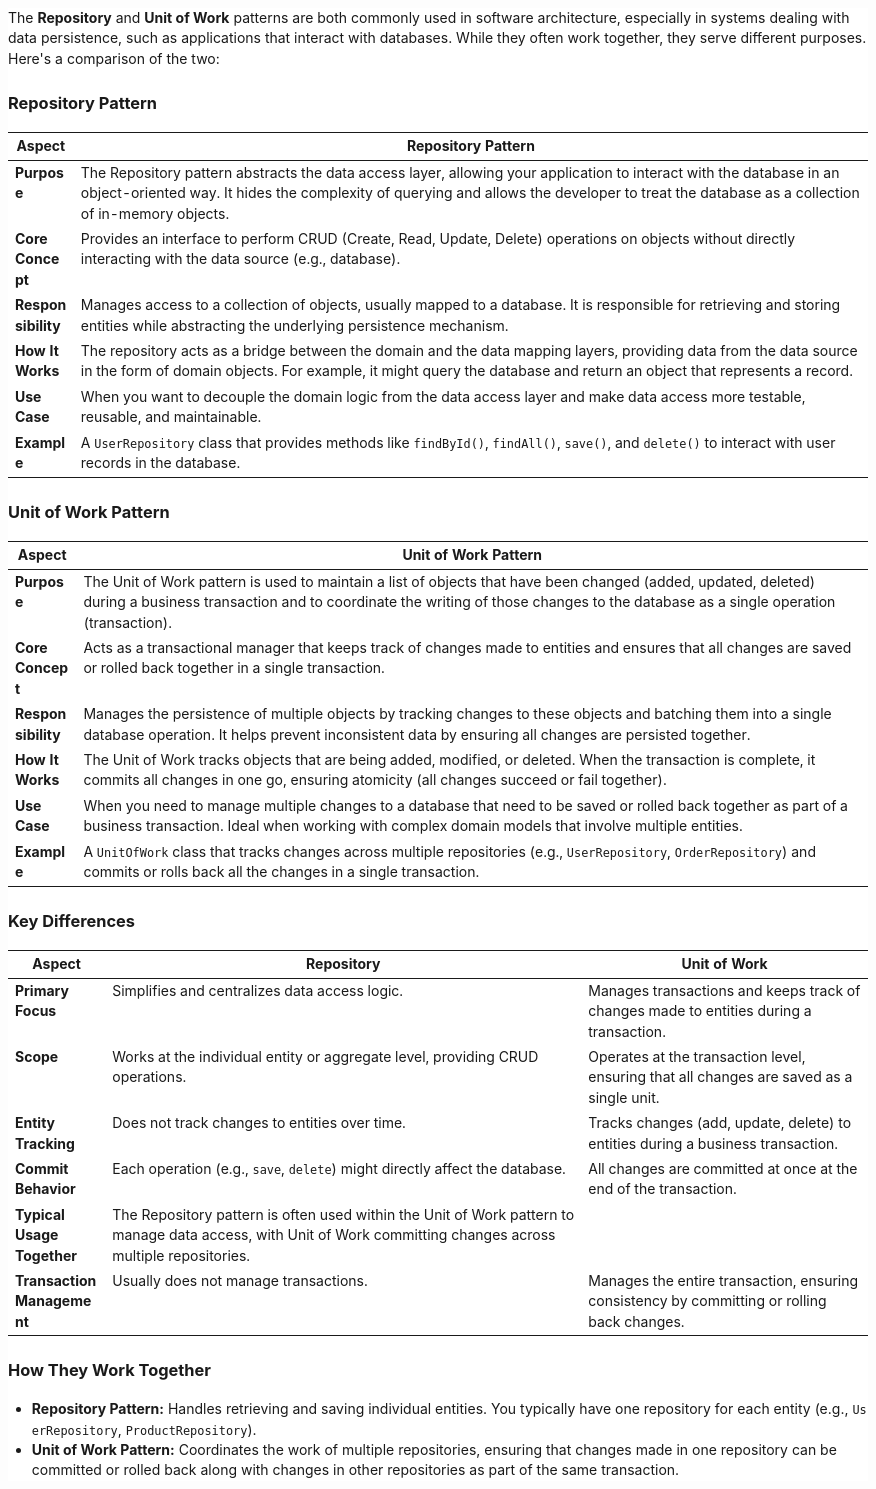 The **Repository** and **Unit of Work** patterns are both commonly used in software architecture, especially in systems dealing with data persistence, such as applications that interact with databases. While they often work together, they serve different purposes. Here's a comparison of the two:

### **Repository Pattern**

| **Aspect**                | **Repository Pattern**                                                                                                   |
|---------------------------|--------------------------------------------------------------------------------------------------------------------------|
| **Purpose**                | The Repository pattern abstracts the data access layer, allowing your application to interact with the database in an object-oriented way. It hides the complexity of querying and allows the developer to treat the database as a collection of in-memory objects. |
| **Core Concept**           | Provides an interface to perform CRUD (Create, Read, Update, Delete) operations on objects without directly interacting with the data source (e.g., database).                                              |
| **Responsibility**         | Manages access to a collection of objects, usually mapped to a database. It is responsible for retrieving and storing entities while abstracting the underlying persistence mechanism.                     |
| **How It Works**           | The repository acts as a bridge between the domain and the data mapping layers, providing data from the data source in the form of domain objects. For example, it might query the database and return an object that represents a record.              |
| **Use Case**               | When you want to decouple the domain logic from the data access layer and make data access more testable, reusable, and maintainable. |
| **Example**                | A `UserRepository` class that provides methods like `findById()`, `findAll()`, `save()`, and `delete()` to interact with user records in the database. |

### **Unit of Work Pattern**

| **Aspect**                | **Unit of Work Pattern**                                                                                                  |
|---------------------------|--------------------------------------------------------------------------------------------------------------------------|
| **Purpose**                | The Unit of Work pattern is used to maintain a list of objects that have been changed (added, updated, deleted) during a business transaction and to coordinate the writing of those changes to the database as a single operation (transaction). |
| **Core Concept**           | Acts as a transactional manager that keeps track of changes made to entities and ensures that all changes are saved or rolled back together in a single transaction. |
| **Responsibility**         | Manages the persistence of multiple objects by tracking changes to these objects and batching them into a single database operation. It helps prevent inconsistent data by ensuring all changes are persisted together. |
| **How It Works**           | The Unit of Work tracks objects that are being added, modified, or deleted. When the transaction is complete, it commits all changes in one go, ensuring atomicity (all changes succeed or fail together). |
| **Use Case**               | When you need to manage multiple changes to a database that need to be saved or rolled back together as part of a business transaction. Ideal when working with complex domain models that involve multiple entities. |
| **Example**                | A `UnitOfWork` class that tracks changes across multiple repositories (e.g., `UserRepository`, `OrderRepository`) and commits or rolls back all the changes in a single transaction. |

### **Key Differences**

| **Aspect**                          | **Repository**                                                                | **Unit of Work**                                                               |
|-------------------------------------|-------------------------------------------------------------------------------|-------------------------------------------------------------------------------|
| **Primary Focus**                   | Simplifies and centralizes data access logic.                                 | Manages transactions and keeps track of changes made to entities during a transaction. |
| **Scope**                           | Works at the individual entity or aggregate level, providing CRUD operations. | Operates at the transaction level, ensuring that all changes are saved as a single unit. |
| **Entity Tracking**                 | Does not track changes to entities over time.                                 | Tracks changes (add, update, delete) to entities during a business transaction. |
| **Commit Behavior**                 | Each operation (e.g., `save`, `delete`) might directly affect the database.   | All changes are committed at once at the end of the transaction.               |
| **Typical Usage Together**          | The Repository pattern is often used within the Unit of Work pattern to manage data access, with Unit of Work committing changes across multiple repositories. |
| **Transaction Management**          | Usually does not manage transactions.                                         | Manages the entire transaction, ensuring consistency by committing or rolling back changes. |

### **How They Work Together**
- **Repository Pattern:** Handles retrieving and saving individual entities. You typically have one repository for each entity (e.g., `UserRepository`, `ProductRepository`).
- **Unit of Work Pattern:** Coordinates the work of multiple repositories, ensuring that changes made in one repository can be committed or rolled back along with changes in other repositories as part of the same transaction.
